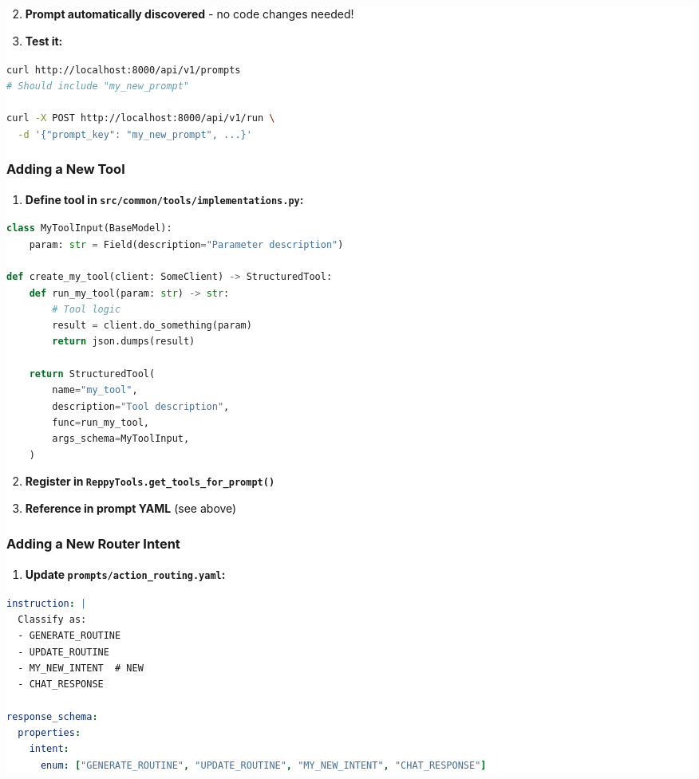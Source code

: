 2. **Prompt automatically discovered** - no code changes needed!

3. **Test it:**
```bash
curl http://localhost:8000/api/v1/prompts
# Should include "my_new_prompt"

curl -X POST http://localhost:8000/api/v1/run \
  -d '{"prompt_key": "my_new_prompt", ...}'
```

### Adding a New Tool

1. **Define tool in `src/common/tools/implementations.py`:**

```python
class MyToolInput(BaseModel):
    param: str = Field(description="Parameter description")

def create_my_tool(client: SomeClient) -> StructuredTool:
    def run_my_tool(param: str) -> str:
        # Tool logic
        result = client.do_something(param)
        return json.dumps(result)
    
    return StructuredTool(
        name="my_tool",
        description="Tool description",
        func=run_my_tool,
        args_schema=MyToolInput,
    )
```

2. **Register in `ReppyTools.get_tools_for_prompt()`**

3. **Reference in prompt YAML** (see above)

### Adding a New Router Intent

1. **Update `prompts/action_routing.yaml`:**

```yaml
instruction: |
  Classify as:
  - GENERATE_ROUTINE
  - UPDATE_ROUTINE
  - MY_NEW_INTENT  # NEW
  - CHAT_RESPONSE

response_schema:
  properties:
    intent:
      enum: ["GENERATE_ROUTINE", "UPDATE_ROUTINE", "MY_NEW_INTENT", "CHAT_RESPONSE"]
```
